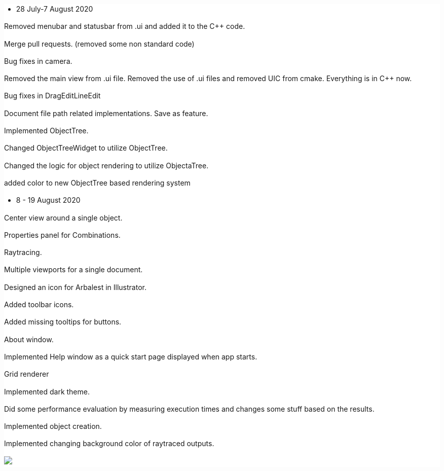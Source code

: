 -   28 July-7 August 2020

Removed menubar and statusbar from .ui and added it to the C++ code.

Merge pull requests. (removed some non standard code)

Bug fixes in camera.

Removed the main view from .ui file. Removed the use of .ui files and
removed UIC from cmake. Everything is in C++ now.

Bug fixes in DragEditLineEdit

Document file path related implementations. Save as feature.

Implemented ObjectTree.

Changed ObjectTreeWidget to utilize ObjectTree.

Changed the logic for object rendering to utilize ObjectaTree.

added color to new ObjectTree based rendering system

-   8 - 19 August 2020

Center view around a single object.

Properties panel for Combinations.

Raytracing.

Multiple viewports for a single document.

Designed an icon for Arbalest in Illustrator.

Added toolbar icons.

Added missing tooltips for buttons.

About window.

Implemented Help window as a quick start page displayed when app starts.

Grid renderer

Implemented dark theme.

Did some performance evaluation by measuring execution times and changes
some stuff based on the results.

Implemented object creation.

Implemented changing background color of raytraced outputs.

![](arbalest6.png)
